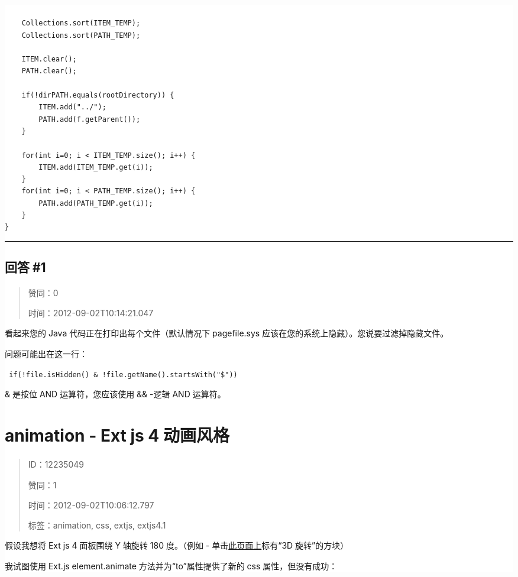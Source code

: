 ```

    Collections.sort(ITEM_TEMP);
    Collections.sort(PATH_TEMP);

    ITEM.clear();
    PATH.clear();

    if(!dirPATH.equals(rootDirectory)) {
        ITEM.add("../");
        PATH.add(f.getParent());
    }

    for(int i=0; i < ITEM_TEMP.size(); i++) {
        ITEM.add(ITEM_TEMP.get(i));
    }
    for(int i=0; i < PATH_TEMP.size(); i++) {
        PATH.add(PATH_TEMP.get(i));
    }
} 
```

* * *

## 回答 #1

> 赞同：0
> 
> 时间：2012-09-02T10:14:21.047

看起来您的 Java 代码正在打印出每个文件（默认情况下 pagefile.sys 应该在您的系统上隐藏）。您说要过滤掉隐藏文件。

问题可能出在这一行：

```
 if(!file.isHidden() & !file.getName().startsWith("$")) 
```

& 是按位 AND 运算符，您应该使用 && -逻辑 AND 运算符。

# animation - Ext js 4 动画风格

> ID：12235049
> 
> 赞同：1
> 
> 时间：2012-09-02T10:06:12.797
> 
> 标签：animation, css, extjs, extjs4.1

假设我想将 Ext js 4 面板围绕 Y 轴旋转 180 度。（例如 - 单击[此页面上](http://www.w3schools.com/css3/css3_3dtransforms.asp)标有“3D 旋转”的方块）

我试图使用 Ext.js element.animate 方法并为“to”属性提供了新的 css 属性，但没有成功：
